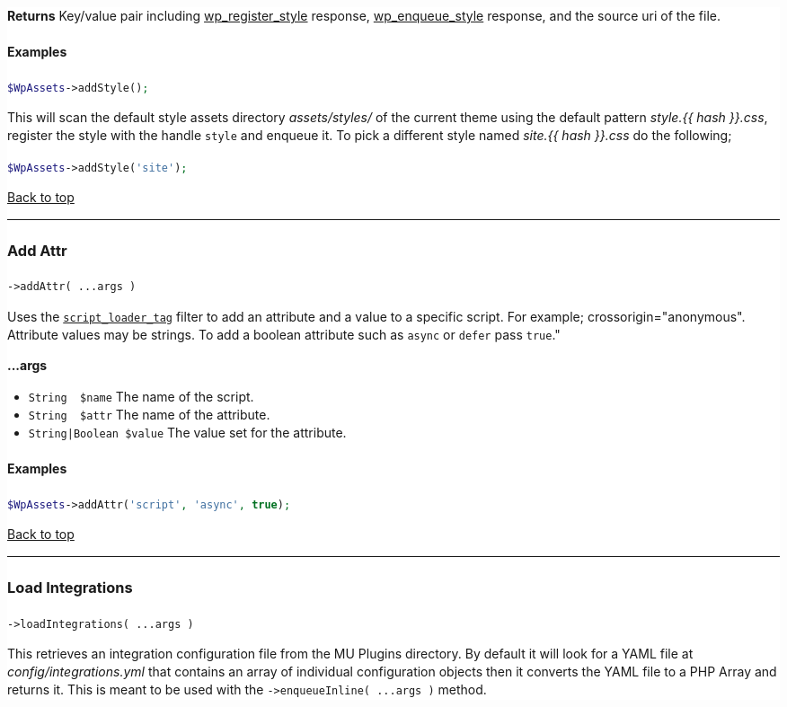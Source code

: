 **Returns** Key/value pair including [wp_register_style](https://developer.wordpress.org/reference/functions/wp_register_style/) response, [wp_enqueue_style](https://developer.wordpress.org/reference/functions/wp_enqueue_style/) response, and the source uri of the file.

#### Examples

```php
$WpAssets->addStyle();
```

This will scan the default style assets directory *assets/styles/* of the current theme using the default pattern *style.{{ hash }}.css*, register the style with the handle `style` and enqueue it. To pick a different style named *site.{{ hash }}.css* do the following;

```php
$WpAssets->addStyle('site');
```

[Back to top](#documentation)

---

### Add Attr

```php
->addAttr( ...args )
```

Uses the [`script_loader_tag`](https://developer.wordpress.org/reference/hooks/script_loader_tag/) filter to add an attribute and a value to a specific script. For example; crossorigin="anonymous".
Attribute values may be strings. To add a boolean attribute such as `async` or `defer` pass `true`."

**...args**

- `String  $name`  The name of the script.
- `String  $attr`  The name of the attribute.
- `String|Boolean $value` The value set for the attribute.

#### Examples

```php
$WpAssets->addAttr('script', 'async', true);
```

[Back to top](#documentation)

---

### Load Integrations

```php
->loadIntegrations( ...args )
```

This retrieves an integration configuration file from the MU Plugins directory. By default it will look for a YAML file at *config/integrations.yml* that contains an array of individual configuration objects then it converts the YAML file to a PHP Array and returns it. This is meant to be used with the `->enqueueInline( ...args )` method.
